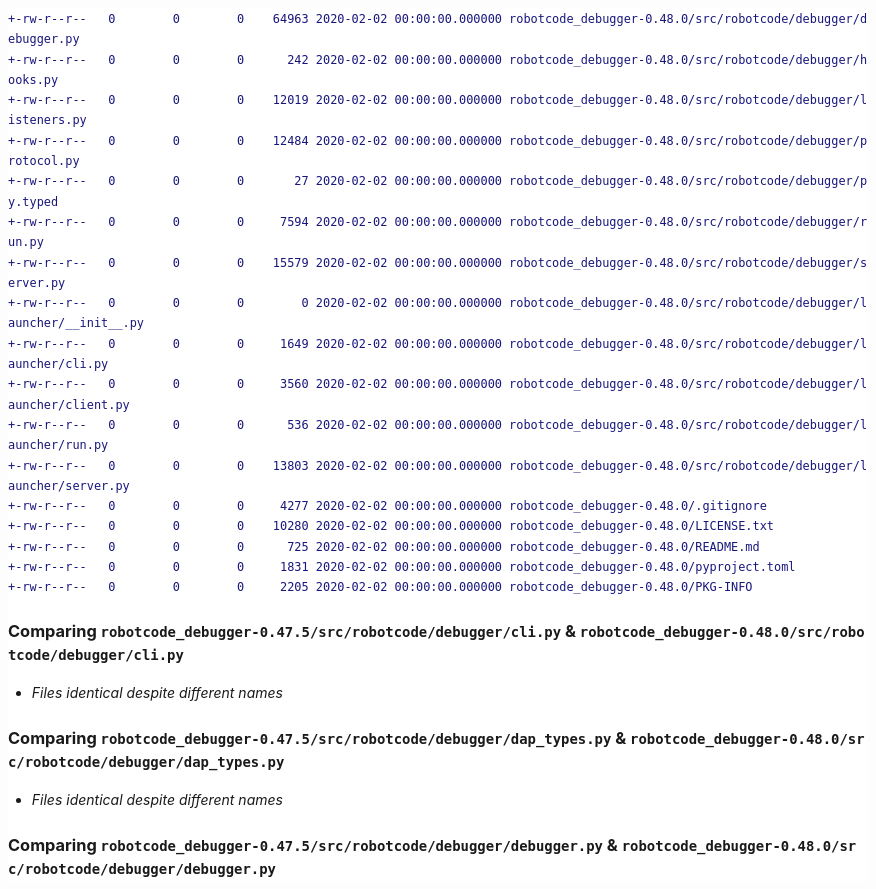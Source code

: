 ```diff
+-rw-r--r--   0        0        0    64963 2020-02-02 00:00:00.000000 robotcode_debugger-0.48.0/src/robotcode/debugger/debugger.py
+-rw-r--r--   0        0        0      242 2020-02-02 00:00:00.000000 robotcode_debugger-0.48.0/src/robotcode/debugger/hooks.py
+-rw-r--r--   0        0        0    12019 2020-02-02 00:00:00.000000 robotcode_debugger-0.48.0/src/robotcode/debugger/listeners.py
+-rw-r--r--   0        0        0    12484 2020-02-02 00:00:00.000000 robotcode_debugger-0.48.0/src/robotcode/debugger/protocol.py
+-rw-r--r--   0        0        0       27 2020-02-02 00:00:00.000000 robotcode_debugger-0.48.0/src/robotcode/debugger/py.typed
+-rw-r--r--   0        0        0     7594 2020-02-02 00:00:00.000000 robotcode_debugger-0.48.0/src/robotcode/debugger/run.py
+-rw-r--r--   0        0        0    15579 2020-02-02 00:00:00.000000 robotcode_debugger-0.48.0/src/robotcode/debugger/server.py
+-rw-r--r--   0        0        0        0 2020-02-02 00:00:00.000000 robotcode_debugger-0.48.0/src/robotcode/debugger/launcher/__init__.py
+-rw-r--r--   0        0        0     1649 2020-02-02 00:00:00.000000 robotcode_debugger-0.48.0/src/robotcode/debugger/launcher/cli.py
+-rw-r--r--   0        0        0     3560 2020-02-02 00:00:00.000000 robotcode_debugger-0.48.0/src/robotcode/debugger/launcher/client.py
+-rw-r--r--   0        0        0      536 2020-02-02 00:00:00.000000 robotcode_debugger-0.48.0/src/robotcode/debugger/launcher/run.py
+-rw-r--r--   0        0        0    13803 2020-02-02 00:00:00.000000 robotcode_debugger-0.48.0/src/robotcode/debugger/launcher/server.py
+-rw-r--r--   0        0        0     4277 2020-02-02 00:00:00.000000 robotcode_debugger-0.48.0/.gitignore
+-rw-r--r--   0        0        0    10280 2020-02-02 00:00:00.000000 robotcode_debugger-0.48.0/LICENSE.txt
+-rw-r--r--   0        0        0      725 2020-02-02 00:00:00.000000 robotcode_debugger-0.48.0/README.md
+-rw-r--r--   0        0        0     1831 2020-02-02 00:00:00.000000 robotcode_debugger-0.48.0/pyproject.toml
+-rw-r--r--   0        0        0     2205 2020-02-02 00:00:00.000000 robotcode_debugger-0.48.0/PKG-INFO
```

### Comparing `robotcode_debugger-0.47.5/src/robotcode/debugger/cli.py` & `robotcode_debugger-0.48.0/src/robotcode/debugger/cli.py`

 * *Files identical despite different names*

### Comparing `robotcode_debugger-0.47.5/src/robotcode/debugger/dap_types.py` & `robotcode_debugger-0.48.0/src/robotcode/debugger/dap_types.py`

 * *Files identical despite different names*

### Comparing `robotcode_debugger-0.47.5/src/robotcode/debugger/debugger.py` & `robotcode_debugger-0.48.0/src/robotcode/debugger/debugger.py`
